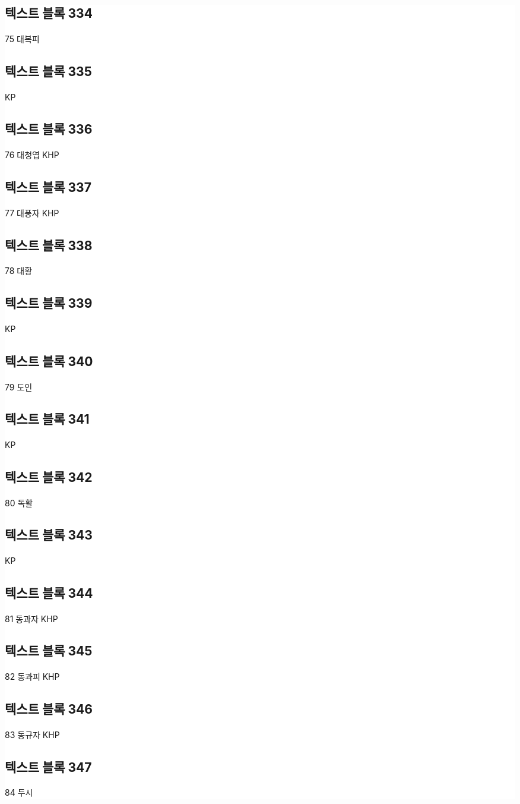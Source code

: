 ## 텍스트 블록 334
75 대복피

## 텍스트 블록 335
KP

## 텍스트 블록 336
76 대청엽 KHP

## 텍스트 블록 337
77 대풍자 KHP

## 텍스트 블록 338
78 대황

## 텍스트 블록 339
KP

## 텍스트 블록 340
79 도인

## 텍스트 블록 341
KP

## 텍스트 블록 342
80 독활

## 텍스트 블록 343
KP

## 텍스트 블록 344
81 동과자 KHP

## 텍스트 블록 345
82 동과피 KHP

## 텍스트 블록 346
83 동규자 KHP

## 텍스트 블록 347
84 두시
